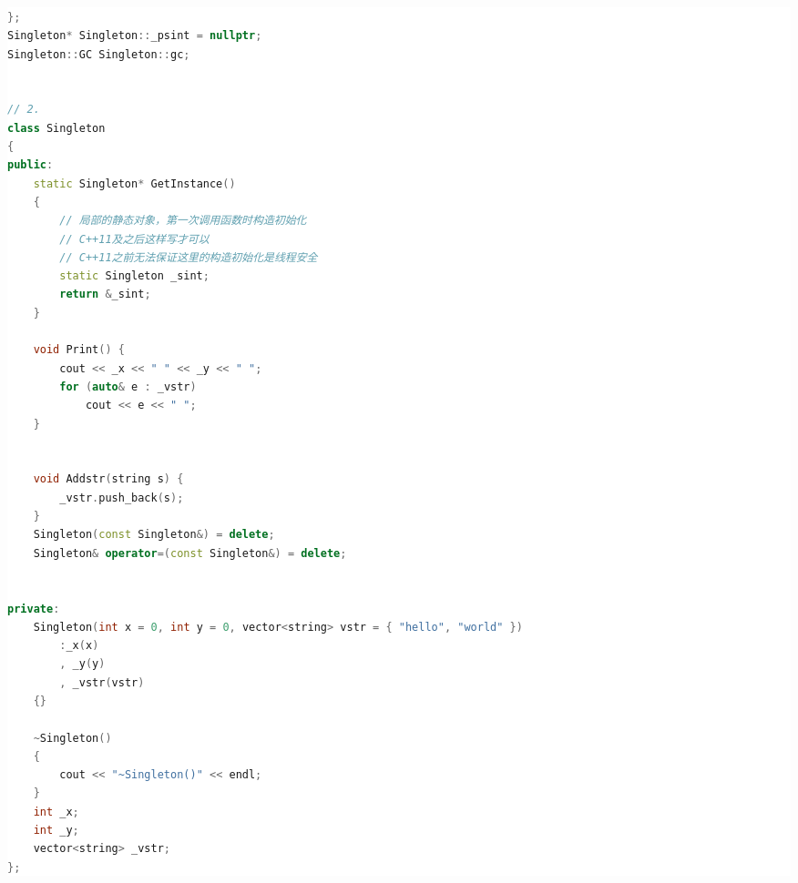 ```cpp
};
Singleton* Singleton::_psint = nullptr;
Singleton::GC Singleton::gc;


// 2.
class Singleton
{
public:
	static Singleton* GetInstance()
	{
		// 局部的静态对象，第一次调用函数时构造初始化
		// C++11及之后这样写才可以
		// C++11之前无法保证这里的构造初始化是线程安全
		static Singleton _sint;
		return &_sint;
	}

	void Print() {
		cout << _x << " " << _y << " ";
		for (auto& e : _vstr)
			cout << e << " ";
	}


	void Addstr(string s) {
		_vstr.push_back(s);
	}
	Singleton(const Singleton&) = delete;
	Singleton& operator=(const Singleton&) = delete;


private:
	Singleton(int x = 0, int y = 0, vector<string> vstr = { "hello", "world" })
		:_x(x)
		, _y(y)
		, _vstr(vstr)
	{}

	~Singleton()
	{
		cout << "~Singleton()" << endl;
	}
	int _x;
	int _y;
	vector<string> _vstr;
};
```